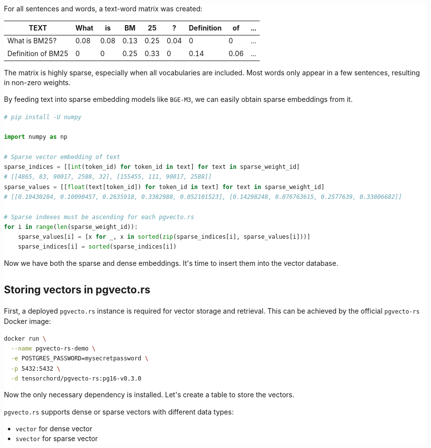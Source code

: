 For all sentences and words, a text-word matrix was created:

| TEXT               | What | is   | BM   | 25   | ?    | Definition | of   | ...  |
| ------------------ | ---- | ---- | ---- | ---- | ---- | ---------- | ---- | ---- |
| What is BM25?      | 0.08 | 0.08 | 0.13 | 0.25 | 0.04 | 0          | 0    | ...  |
| Definition of BM25 | 0    | 0    | 0.25 | 0.33 | 0    | 0.14       | 0.06 | ...  |


The matrix is highly sparse, especially when all vocabularies are included. Most words only appear in a few sentences, resulting in non-zero weights.

By feeding text into sparse embedding models like `BGE-M3`, we can easily obtain sparse embeddings from it.

```python
# pip install -U numpy

import numpy as np

# Sparse vector embedding of text
sparse_indices = [[int(token_id) for token_id in text] for text in sparse_weight_id]
# [[4865, 83, 90017, 2588, 32], [155455, 111, 90017, 2588]]
sparse_values = [[float(text[token_id]) for token_id in text] for text in sparse_weight_id]
# [[0.10430284, 0.10090457, 0.2635918, 0.3382988, 0.052101523], [0.14298248, 0.076763615, 0.2577639, 0.33806682]]

# Sparse indexes must be ascending for each pgvecto.rs
for i in range(len(sparse_weight_id)):
    sparse_values[i] = [x for _, x in sorted(zip(sparse_indices[i], sparse_values[i]))]
    sparse_indices[i] = sorted(sparse_indices[i])
```

Now we have both the sparse and dense embeddings. It's time to insert them into the vector database.

## Storing vectors in pgvecto.rs

First, a deployed `pgvecto.rs` instance is required for vector storage and retrieval. This can be achieved by the official `pgvecto-rs` Docker image:

```bash
docker run \
  --name pgvecto-rs-demo \
  -e POSTGRES_PASSWORD=mysecretpassword \
  -p 5432:5432 \
  -d tensorchord/pgvecto-rs:pg16-v0.3.0
```

Now the only necessary dependency is installed. Let's create a table to store the vectors.

`pgvecto.rs` supports dense or sparse vectors with different data types:

- `vector` for dense vector
- `svector` for sparse vector

